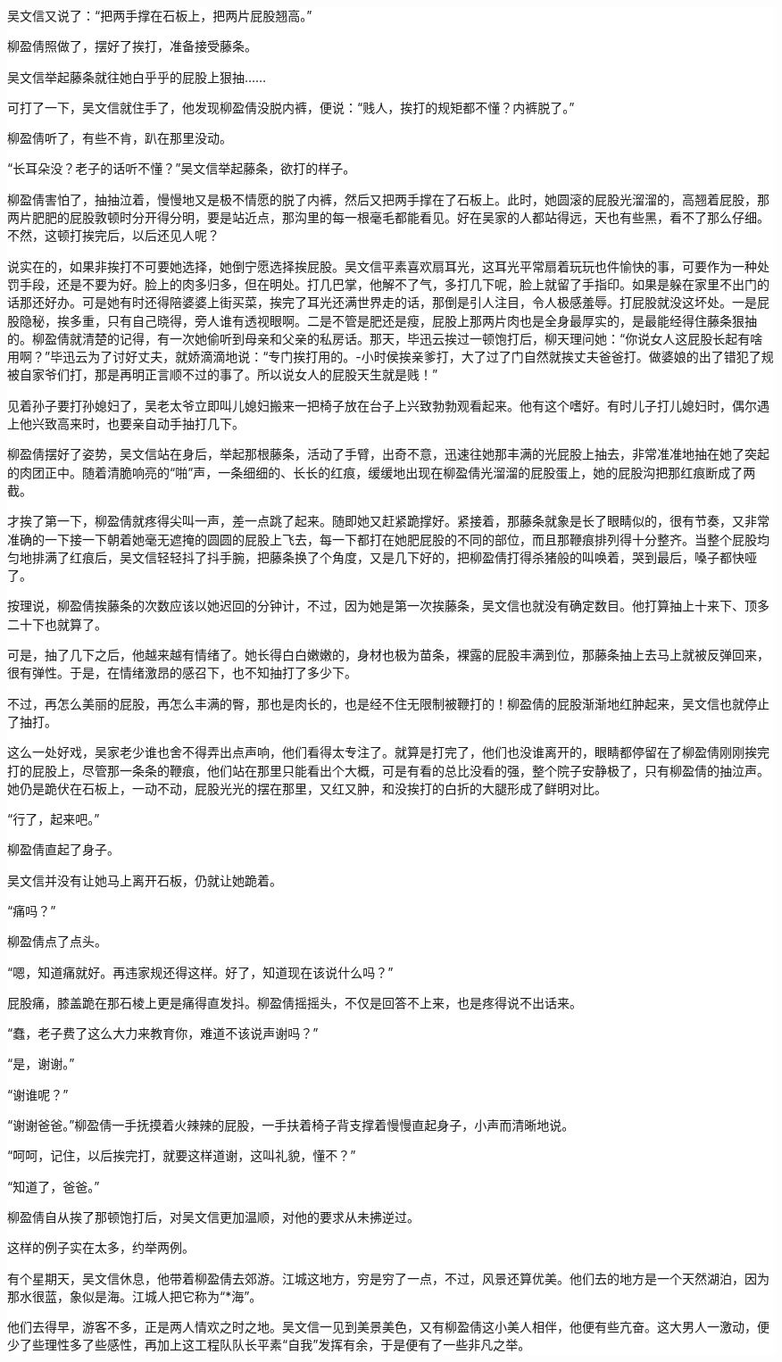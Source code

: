 吴文信又说了：“把两手撑在石板上，把两片屁股翘高。”

柳盈倩照做了，摆好了挨打，准备接受藤条。

吴文信举起藤条就往她白乎乎的屁股上狠抽……

可打了一下，吴文信就住手了，他发现柳盈倩没脱内裤，便说：“贱人，挨打的规矩都不懂？内裤脱了。”

柳盈倩听了，有些不肯，趴在那里没动。

“长耳朵没？老子的话听不懂？”吴文信举起藤条，欲打的样子。

柳盈倩害怕了，抽抽泣着，慢慢地又是极不情愿的脱了内裤，然后又把两手撑在了石板上。此时，她圆滚的屁股光溜溜的，高翘着屁股，那两片肥肥的屁股敦顿时分开得分明，要是站近点，那沟里的每一根毫毛都能看见。好在吴家的人都站得远，天也有些黑，看不了那么仔细。不然，这顿打挨完后，以后还见人呢？

说实在的，如果非挨打不可要她选择，她倒宁愿选择挨屁股。吴文信平素喜欢扇耳光，这耳光平常扇着玩玩也件愉快的事，可要作为一种处罚手段，还是不要为好。脸上的肉多归多，但在明处。打几巴掌，他解不了气，多打几下呢，脸上就留了手指印。如果是躲在家里不出门的话那还好办。可是她有时还得陪婆婆上街买菜，挨完了耳光还满世界走的话，那倒是引人注目，令人极感羞辱。打屁股就没这坏处。一是屁股隐秘，挨多重，只有自己晓得，旁人谁有透视眼啊。二是不管是肥还是瘦，屁股上那两片肉也是全身最厚实的，是最能经得住藤条狠抽的。柳盈倩就清楚的记得，有一次她偷听到母亲和父亲的私房话。那天，毕迅云挨过一顿饱打后，柳天理问她：“你说女人这屁股长起有啥用啊？”毕迅云为了讨好丈夫，就娇滴滴地说：“专门挨打用的。-小时侯挨亲爹打，大了过了门自然就挨丈夫爸爸打。做婆娘的出了错犯了规被自家爷们打，那是再明正言顺不过的事了。所以说女人的屁股天生就是贱！”

见着孙子要打孙媳妇了，吴老太爷立即叫儿媳妇搬来一把椅子放在台子上兴致勃勃观看起来。他有这个嗜好。有时儿子打儿媳妇时，偶尔遇上他兴致高来时，也要亲自动手抽打几下。

柳盈倩摆好了姿势，吴文信站在身后，举起那根藤条，活动了手臂，出奇不意，迅速往她那丰满的光屁股上抽去，非常准准地抽在她了突起的肉团正中。随着清脆响亮的“啪”声，一条细细的、长长的红痕，缓缓地出现在柳盈倩光溜溜的屁股蛋上，她的屁股沟把那红痕断成了两截。

才挨了第一下，柳盈倩就疼得尖叫一声，差一点跳了起来。随即她又赶紧跪撑好。紧接着，那藤条就象是长了眼睛似的，很有节奏，又非常准确的一下接一下朝着她毫无遮掩的圆圆的屁股上飞去，每一下都打在她肥屁股的不同的部位，而且那鞭痕排列得十分整齐。当整个屁股均匀地排满了红痕后，吴文信轻轻抖了抖手腕，把藤条换了个角度，又是几下好的，把柳盈倩打得杀猪般的叫唤着，哭到最后，嗓子都快哑了。

按理说，柳盈倩挨藤条的次数应该以她迟回的分钟计，不过，因为她是第一次挨藤条，吴文信也就没有确定数目。他打算抽上十来下、顶多二十下也就算了。

可是，抽了几下之后，他越来越有情绪了。她长得白白嫩嫩的，身材也极为苗条，裸露的屁股丰满到位，那藤条抽上去马上就被反弹回来，很有弹性。于是，在情绪激昂的感召下，也不知抽打了多少下。

不过，再怎么美丽的屁股，再怎么丰满的臀，那也是肉长的，也是经不住无限制被鞭打的！柳盈倩的屁股渐渐地红肿起来，吴文信也就停止了抽打。

这么一处好戏，吴家老少谁也舍不得弄出点声响，他们看得太专注了。就算是打完了，他们也没谁离开的，眼睛都停留在了柳盈倩刚刚挨完打的屁股上，尽管那一条条的鞭痕，他们站在那里只能看出个大概，可是有看的总比没看的强，整个院子安静极了，只有柳盈倩的抽泣声。她仍是跪伏在石板上，一动不动，屁股光光的摆在那里，又红又肿，和没挨打的白折的大腿形成了鲜明对比。

“行了，起来吧。”

柳盈倩直起了身子。

吴文信并没有让她马上离开石板，仍就让她跪着。

“痛吗？”

柳盈倩点了点头。

“嗯，知道痛就好。再违家规还得这样。好了，知道现在该说什么吗？”

屁股痛，膝盖跪在那石棱上更是痛得直发抖。柳盈倩摇摇头，不仅是回答不上来，也是疼得说不出话来。

“蠢，老子费了这么大力来教育你，难道不该说声谢吗？”

“是，谢谢。”

“谢谁呢？”

“谢谢爸爸。”柳盈倩一手抚摸着火辣辣的屁股，一手扶着椅子背支撑着慢慢直起身子，小声而清晰地说。

“呵呵，记住，以后挨完打，就要这样道谢，这叫礼貌，懂不？”

“知道了，爸爸。”

柳盈倩自从挨了那顿饱打后，对吴文信更加温顺，对他的要求从未拂逆过。

这样的例子实在太多，约举两例。

有个星期天，吴文信休息，他带着柳盈倩去郊游。江城这地方，穷是穷了一点，不过，风景还算优美。他们去的地方是一个天然湖泊，因为那水很蓝，象似是海。江城人把它称为“*海”。

他们去得早，游客不多，正是两人情欢之时之地。吴文信一见到美景美色，又有柳盈倩这小美人相伴，他便有些亢奋。这大男人一激动，便少了些理性多了些感性，再加上这工程队队长平素“自我”发挥有余，于是便有了一些非凡之举。

